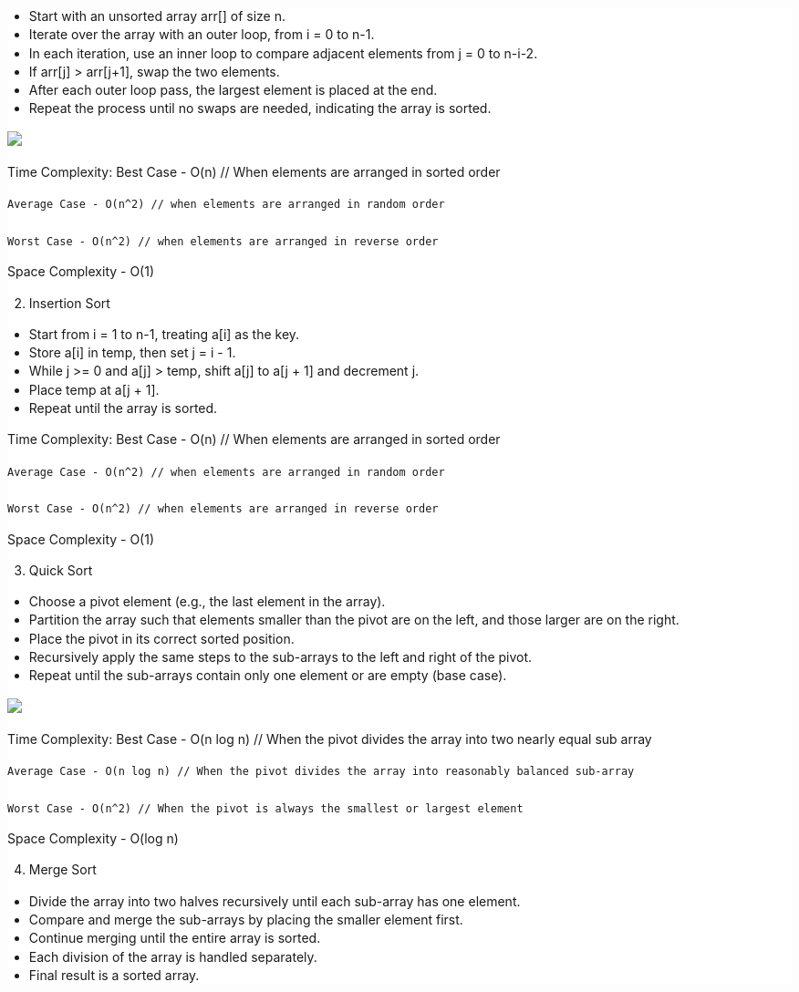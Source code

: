 - Start with an unsorted array arr[] of size n.
- Iterate over the array with an outer loop, from i = 0 to n-1.
- In each iteration, use an inner loop to compare adjacent elements from j = 0 to n-i-2.
- If arr[j] > arr[j+1], swap the two elements.
- After each outer loop pass, the largest element is placed at the end.
- Repeat the process until no swaps are needed, indicating the array is sorted.
  
<img src="https://github.com/user-attachments/assets/7c4f0c19-bf3b-4074-80f4-76e9ebe2e05f" width="500">

Time Complexity:
    Best Case - O(n) // When elements are arranged in sorted order

    Average Case - O(n^2) // when elements are arranged in random order

    Worst Case - O(n^2) // when elements are arranged in reverse order

Space Complexity - O(1)

2. Insertion Sort 

- Start from i = 1 to n-1, treating a[i] as the key.
- Store a[i] in temp, then set j = i - 1.
- While j >= 0 and a[j] > temp, shift a[j] to a[j + 1] and decrement j.
- Place temp at a[j + 1].
- Repeat until the array is sorted.

Time Complexity:
    Best Case - O(n) // When elements are arranged in sorted order

    Average Case - O(n^2) // when elements are arranged in random order

    Worst Case - O(n^2) // when elements are arranged in reverse order

Space Complexity - O(1)

3. Quick Sort

- Choose a pivot element (e.g., the last element in the array).
- Partition the array such that elements smaller than the pivot are on the left, and those larger are on the right.
- Place the pivot in its correct sorted position.
- Recursively apply the same steps to the sub-arrays to the left and right of the pivot.
- Repeat until the sub-arrays contain only one element or are empty (base case).

<img src="https://github.com/user-attachments/assets/6f6c7096-d498-41af-a4a3-c829a1f486f2" width="500">

Time Complexity:
    Best Case - O(n log n) // When the pivot divides the array into two nearly equal sub array 

    Average Case - O(n log n) // When the pivot divides the array into reasonably balanced sub-array

    Worst Case - O(n^2) // When the pivot is always the smallest or largest element

Space Complexity - O(log n)

4. Merge Sort 

- Divide the array into two halves recursively until each sub-array has one element.
- Compare and merge the sub-arrays by placing the smaller element first.
- Continue merging until the entire array is sorted.
- Each division of the array is handled separately.
- Final result is a sorted array.
